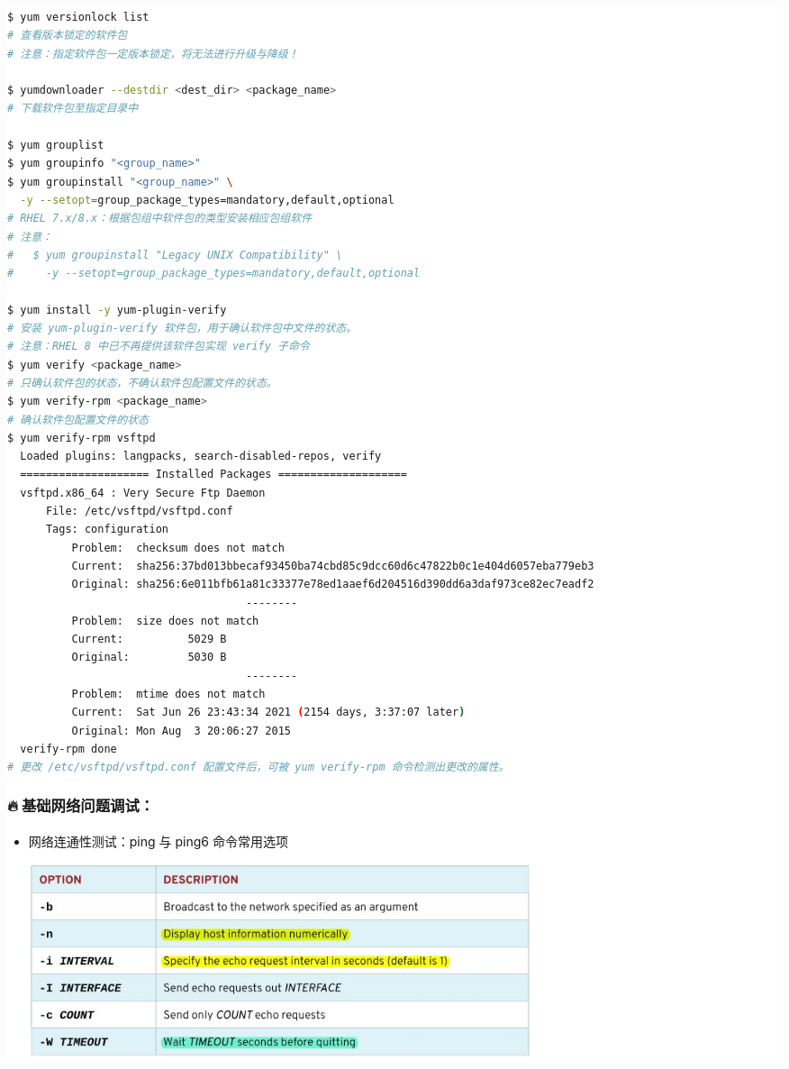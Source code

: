   ```bash
  $ yum versionlock list
  # 查看版本锁定的软件包
  # 注意：指定软件包一定版本锁定，将无法进行升级与降级！
  
  $ yumdownloader --destdir <dest_dir> <package_name>
  # 下载软件包至指定目录中
  
  $ yum grouplist
  $ yum groupinfo "<group_name>"
  $ yum groupinstall "<group_name>" \
    -y --setopt=group_package_types=mandatory,default,optional
  # RHEL 7.x/8.x：根据包组中软件包的类型安装相应包组软件
  # 注意：
  #   $ yum groupinstall "Legacy UNIX Compatibility" \
  #     -y --setopt=group_package_types=mandatory,default,optional
  
  $ yum install -y yum-plugin-verify
  # 安装 yum-plugin-verify 软件包，用于确认软件包中文件的状态。
  # 注意：RHEL 8 中已不再提供该软件包实现 verify 子命令
  $ yum verify <package_name>
  # 只确认软件包的状态，不确认软件包配置文件的状态。
  $ yum verify-rpm <package_name>
  # 确认软件包配置文件的状态
  $ yum verify-rpm vsftpd
    Loaded plugins: langpacks, search-disabled-repos, verify
    ==================== Installed Packages ====================
    vsftpd.x86_64 : Very Secure Ftp Daemon
        File: /etc/vsftpd/vsftpd.conf
        Tags: configuration
            Problem:  checksum does not match
            Current:  sha256:37bd013bbecaf93450ba74cbd85c9dcc60d6c47822b0c1e404d6057eba779eb3
            Original: sha256:6e011bfb61a81c33377e78ed1aaef6d204516d390dd6a3daf973ce82ec7eadf2
                                       --------
            Problem:  size does not match
            Current:          5029 B
            Original:         5030 B
                                       --------
            Problem:  mtime does not match
            Current:  Sat Jun 26 23:43:34 2021 (2154 days, 3:37:07 later)
            Original: Mon Aug  3 20:06:27 2015
    verify-rpm done
  # 更改 /etc/vsftpd/vsftpd.conf 配置文件后，可被 yum verify-rpm 命令检测出更改的属性。 
  ```

### 🔥 基础网络问题调试：

- 网络连通性测试：ping 与 ping6 命令常用选项
  
  <img src="https://github.com/Alberthua-Perl/tech-docs/blob/master/images/linux-troubshooting/ping-ping6-options.jpg" style="zoom:80%;" />
